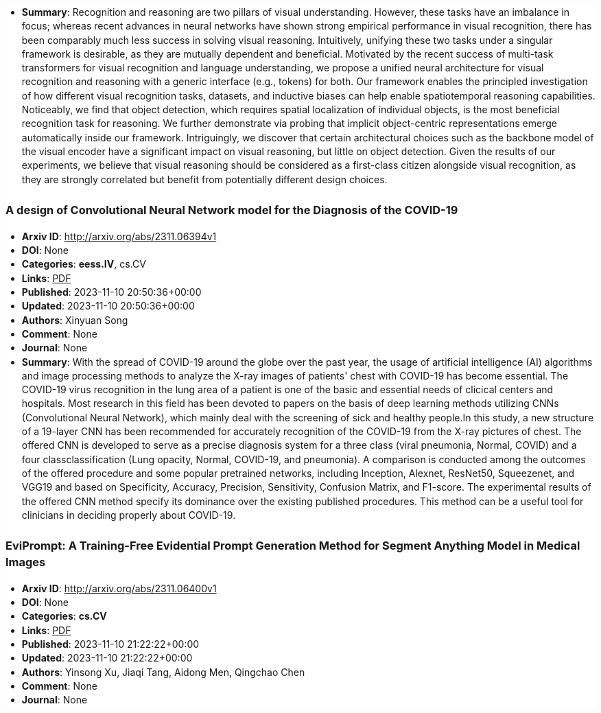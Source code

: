 - **Summary**: Recognition and reasoning are two pillars of visual understanding. However, these tasks have an imbalance in focus; whereas recent advances in neural networks have shown strong empirical performance in visual recognition, there has been comparably much less success in solving visual reasoning. Intuitively, unifying these two tasks under a singular framework is desirable, as they are mutually dependent and beneficial. Motivated by the recent success of multi-task transformers for visual recognition and language understanding, we propose a unified neural architecture for visual recognition and reasoning with a generic interface (e.g., tokens) for both. Our framework enables the principled investigation of how different visual recognition tasks, datasets, and inductive biases can help enable spatiotemporal reasoning capabilities. Noticeably, we find that object detection, which requires spatial localization of individual objects, is the most beneficial recognition task for reasoning. We further demonstrate via probing that implicit object-centric representations emerge automatically inside our framework. Intriguingly, we discover that certain architectural choices such as the backbone model of the visual encoder have a significant impact on visual reasoning, but little on object detection. Given the results of our experiments, we believe that visual reasoning should be considered as a first-class citizen alongside visual recognition, as they are strongly correlated but benefit from potentially different design choices.



### A design of Convolutional Neural Network model for the Diagnosis of the COVID-19
- **Arxiv ID**: http://arxiv.org/abs/2311.06394v1
- **DOI**: None
- **Categories**: **eess.IV**, cs.CV
- **Links**: [PDF](http://arxiv.org/pdf/2311.06394v1)
- **Published**: 2023-11-10 20:50:36+00:00
- **Updated**: 2023-11-10 20:50:36+00:00
- **Authors**: Xinyuan Song
- **Comment**: None
- **Journal**: None
- **Summary**: With the spread of COVID-19 around the globe over the past year, the usage of artificial intelligence (AI) algorithms and image processing methods to analyze the X-ray images of patients' chest with COVID-19 has become essential. The COVID-19 virus recognition in the lung area of a patient is one of the basic and essential needs of clicical centers and hospitals. Most research in this field has been devoted to papers on the basis of deep learning methods utilizing CNNs (Convolutional Neural Network), which mainly deal with the screening of sick and healthy people.In this study, a new structure of a 19-layer CNN has been recommended for accurately recognition of the COVID-19 from the X-ray pictures of chest. The offered CNN is developed to serve as a precise diagnosis system for a three class (viral pneumonia, Normal, COVID) and a four classclassification (Lung opacity, Normal, COVID-19, and pneumonia). A comparison is conducted among the outcomes of the offered procedure and some popular pretrained networks, including Inception, Alexnet, ResNet50, Squeezenet, and VGG19 and based on Specificity, Accuracy, Precision, Sensitivity, Confusion Matrix, and F1-score. The experimental results of the offered CNN method specify its dominance over the existing published procedures. This method can be a useful tool for clinicians in deciding properly about COVID-19.



### EviPrompt: A Training-Free Evidential Prompt Generation Method for Segment Anything Model in Medical Images
- **Arxiv ID**: http://arxiv.org/abs/2311.06400v1
- **DOI**: None
- **Categories**: **cs.CV**
- **Links**: [PDF](http://arxiv.org/pdf/2311.06400v1)
- **Published**: 2023-11-10 21:22:22+00:00
- **Updated**: 2023-11-10 21:22:22+00:00
- **Authors**: Yinsong Xu, Jiaqi Tang, Aidong Men, Qingchao Chen
- **Comment**: None
- **Journal**: None